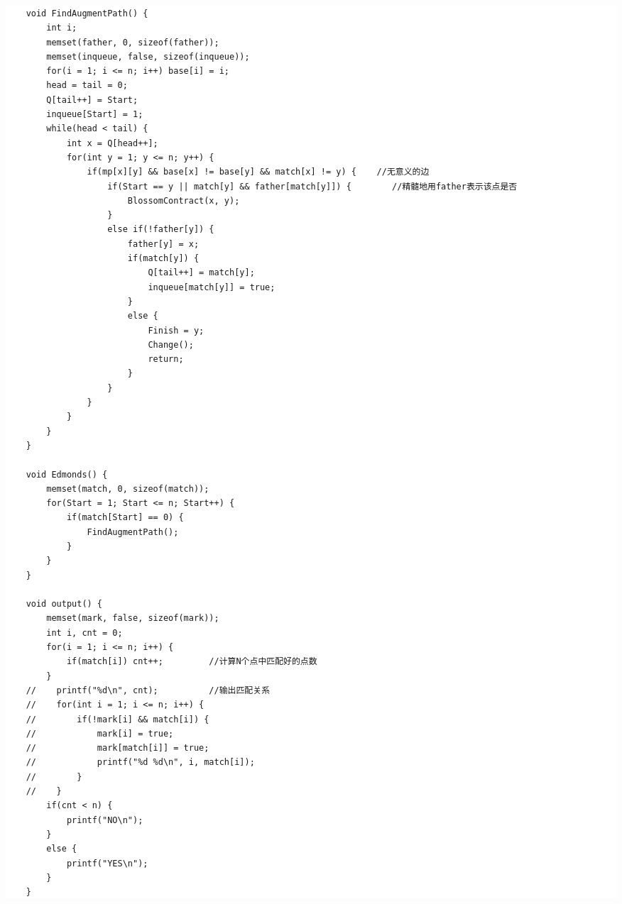 		void FindAugmentPath() {
		    int i;
		    memset(father, 0, sizeof(father));
		    memset(inqueue, false, sizeof(inqueue));
		    for(i = 1; i <= n; i++) base[i] = i;
		    head = tail = 0;
		    Q[tail++] = Start;
		    inqueue[Start] = 1;
		    while(head < tail) {
		        int x = Q[head++];
		        for(int y = 1; y <= n; y++) {
		            if(mp[x][y] && base[x] != base[y] && match[x] != y) {    //无意义的边
		                if(Start == y || match[y] && father[match[y]]) {        //精髓地用father表示该点是否
		                    BlossomContract(x, y);
		                }
		                else if(!father[y]) {
		                    father[y] = x;
		                    if(match[y]) {
		                        Q[tail++] = match[y];
		                        inqueue[match[y]] = true;
		                    }
		                    else {
		                        Finish = y;
		                        Change();
		                        return;
		                    }
		                }
		            }
		        }
		    }
		}
		
		void Edmonds() {
		    memset(match, 0, sizeof(match));
		    for(Start = 1; Start <= n; Start++) {
		        if(match[Start] == 0) {
		            FindAugmentPath();
		        }
		    }
		}
		
		void output() {
		    memset(mark, false, sizeof(mark));
		    int i, cnt = 0;
		    for(i = 1; i <= n; i++) {
		        if(match[i]) cnt++;         //计算N个点中匹配好的点数
		    }
		//    printf("%d\n", cnt);          //输出匹配关系
		//    for(int i = 1; i <= n; i++) {
		//        if(!mark[i] && match[i]) {
		//            mark[i] = true;
		//            mark[match[i]] = true;
		//            printf("%d %d\n", i, match[i]);
		//        }
		//    }
		    if(cnt < n) {
		        printf("NO\n");
		    }
		    else {
		        printf("YES\n");
		    }
		}
